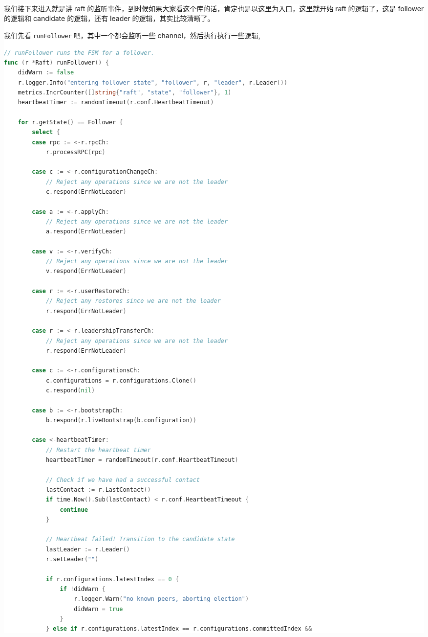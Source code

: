 我们接下来进入就是讲 raft 的监听事件，到时候如果大家看这个库的话，肯定也是以这里为入口，这里就开始 raft 的逻辑了，这是 follower 的逻辑和 candidate 的逻辑，还有 leader 的逻辑，其实比较清晰了。

我们先看 `runFollower` 吧，其中一个都会监听一些 channel，然后执行执行一些逻辑,

```go
// runFollower runs the FSM for a follower.
func (r *Raft) runFollower() {
	didWarn := false
	r.logger.Info("entering follower state", "follower", r, "leader", r.Leader())
	metrics.IncrCounter([]string{"raft", "state", "follower"}, 1)
	heartbeatTimer := randomTimeout(r.conf.HeartbeatTimeout)

	for r.getState() == Follower {
		select {
		case rpc := <-r.rpcCh:
			r.processRPC(rpc)

		case c := <-r.configurationChangeCh:
			// Reject any operations since we are not the leader
			c.respond(ErrNotLeader)

		case a := <-r.applyCh:
			// Reject any operations since we are not the leader
			a.respond(ErrNotLeader)

		case v := <-r.verifyCh:
			// Reject any operations since we are not the leader
			v.respond(ErrNotLeader)

		case r := <-r.userRestoreCh:
			// Reject any restores since we are not the leader
			r.respond(ErrNotLeader)

		case r := <-r.leadershipTransferCh:
			// Reject any operations since we are not the leader
			r.respond(ErrNotLeader)

		case c := <-r.configurationsCh:
			c.configurations = r.configurations.Clone()
			c.respond(nil)

		case b := <-r.bootstrapCh:
			b.respond(r.liveBootstrap(b.configuration))

		case <-heartbeatTimer:
			// Restart the heartbeat timer
			heartbeatTimer = randomTimeout(r.conf.HeartbeatTimeout)

			// Check if we have had a successful contact
			lastContact := r.LastContact()
			if time.Now().Sub(lastContact) < r.conf.HeartbeatTimeout {
				continue
			}

			// Heartbeat failed! Transition to the candidate state
			lastLeader := r.Leader()
			r.setLeader("")

			if r.configurations.latestIndex == 0 {
				if !didWarn {
					r.logger.Warn("no known peers, aborting election")
					didWarn = true
				}
			} else if r.configurations.latestIndex == r.configurations.committedIndex &&
```